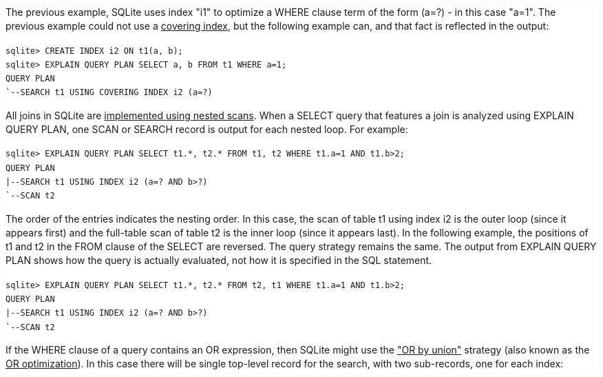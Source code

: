 
 The previous example, SQLite uses index "i1" to optimize
 a WHERE clause term of the form (a\=?) \- in this case "a\=1".
 The previous example could not use a [covering index](queryplanner.html#covidx), but the following
 example can, and that fact is reflected in the output:



```
sqlite> CREATE INDEX i2 ON t1(a, b);
sqlite> EXPLAIN QUERY PLAN SELECT a, b FROM t1 WHERE a=1; 
QUERY PLAN
`--SEARCH t1 USING COVERING INDEX i2 (a=?)

```


 All joins in SQLite are [implemented using nested scans](optoverview.html#joins). When a
 SELECT query that features a join is analyzed using EXPLAIN QUERY PLAN, one
 SCAN or SEARCH record is output for each nested loop. For example:



```
sqlite> EXPLAIN QUERY PLAN SELECT t1.*, t2.* FROM t1, t2 WHERE t1.a=1 AND t1.b>2;
QUERY PLAN
|--SEARCH t1 USING INDEX i2 (a=? AND b>?)
`--SCAN t2

```


 The order of the entries indicates the nesting order. In
 this case, the scan of table t1 using index i2 is the outer loop (since it
 appears first)
 and the full\-table scan of table t2 is the inner loop (since it appears
 last).
 In the following example, the positions of t1 and t2 in the FROM 
 clause of the SELECT are reversed. The query strategy remains the same.
 The output from EXPLAIN QUERY PLAN shows how the query is actually
 evaluated, not how it is specified in the SQL statement.



```
sqlite> EXPLAIN QUERY PLAN SELECT t1.*, t2.* FROM t2, t1 WHERE t1.a=1 AND t1.b>2;
QUERY PLAN
|--SEARCH t1 USING INDEX i2 (a=? AND b>?)
`--SCAN t2

```



 If the WHERE clause of a query contains an OR expression, then SQLite might
 use the ["OR by union"](queryplanner.html#or_in_where) strategy (also known as the
 [OR optimization](optoverview.html#or_opt)). In this case there will be single top\-level record
 for the search, with two sub\-records, one for each index:


